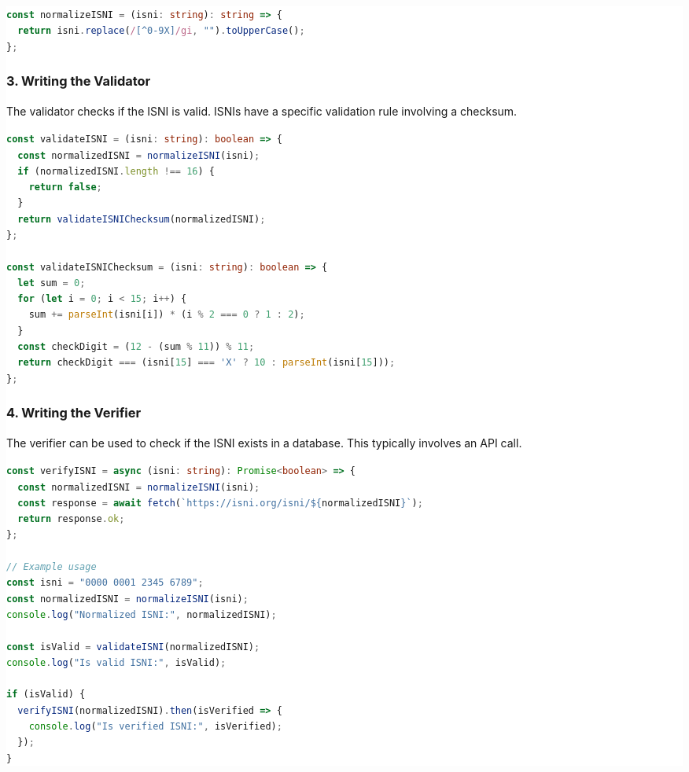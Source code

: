 ```typescript
const normalizeISNI = (isni: string): string => {
  return isni.replace(/[^0-9X]/gi, "").toUpperCase();
};
```

### 3. Writing the Validator
The validator checks if the ISNI is valid. ISNIs have a specific validation rule involving a checksum.

```typescript
const validateISNI = (isni: string): boolean => {
  const normalizedISNI = normalizeISNI(isni);
  if (normalizedISNI.length !== 16) {
    return false;
  }
  return validateISNIChecksum(normalizedISNI);
};

const validateISNIChecksum = (isni: string): boolean => {
  let sum = 0;
  for (let i = 0; i < 15; i++) {
    sum += parseInt(isni[i]) * (i % 2 === 0 ? 1 : 2);
  }
  const checkDigit = (12 - (sum % 11)) % 11;
  return checkDigit === (isni[15] === 'X' ? 10 : parseInt(isni[15]));
};
```

### 4. Writing the Verifier
The verifier can be used to check if the ISNI exists in a database. This typically involves an API call.

```typescript
const verifyISNI = async (isni: string): Promise<boolean> => {
  const normalizedISNI = normalizeISNI(isni);
  const response = await fetch(`https://isni.org/isni/${normalizedISNI}`);
  return response.ok;
};

// Example usage
const isni = "0000 0001 2345 6789";
const normalizedISNI = normalizeISNI(isni);
console.log("Normalized ISNI:", normalizedISNI);

const isValid = validateISNI(normalizedISNI);
console.log("Is valid ISNI:", isValid);

if (isValid) {
  verifyISNI(normalizedISNI).then(isVerified => {
    console.log("Is verified ISNI:", isVerified);
  });
}
```
